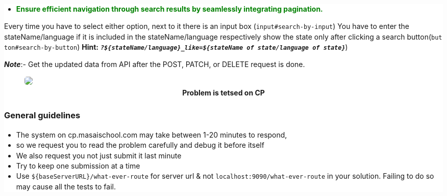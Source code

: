 - <span style=" color: green">**Ensure efficient navigation through search results by seamlessly integrating pagination.**</span>

Every time you have to select either option, next to it there is an input box (`input#search-by-input`) You have to enter the stateName/language if it is included in the stateName/language respectively show the state only after clicking a search button(`button#search-by-button`)
**Hint:** **_`?${stateName/language}_like=${stateName of state/language of state}`_**)

**_Note_**:- Get the updated data from API after the POST, PATCH, or DELETE request is done.

<figure>
<img src="https://i.imgur.com/ZhPGs4s.png"  style=" border-radius: 5px;" width="60%"/>
<figcaption align = "center"><b>Problem is tetsed on CP</b></figcaption>
</figure>

### General guidelines

- The system on cp.masaischool.com may take between 1-20 minutes to respond,
- so we request you to read the problem carefully and debug it before itself
- We also request you not just submit it last minute
- Try to keep one submission at a time
- Use `${baseServerURL}/what-ever-route` for server url & not `localhost:9090/what-ever-route` in your solution. Failing to do so may cause all the tests to fail.

